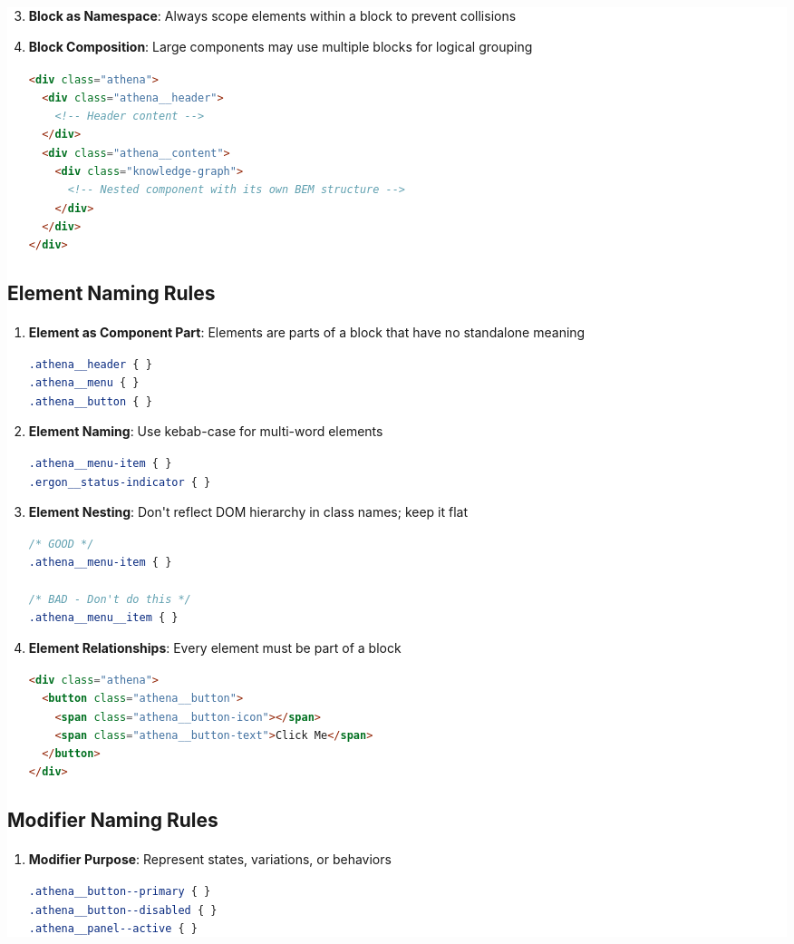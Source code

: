 3. **Block as Namespace**: Always scope elements within a block to prevent collisions
   
4. **Block Composition**: Large components may use multiple blocks for logical grouping
   ```html
   <div class="athena">
     <div class="athena__header">
       <!-- Header content -->
     </div>
     <div class="athena__content">
       <div class="knowledge-graph">
         <!-- Nested component with its own BEM structure -->
       </div>
     </div>
   </div>
   ```

## Element Naming Rules

1. **Element as Component Part**: Elements are parts of a block that have no standalone meaning
   ```css
   .athena__header { }
   .athena__menu { }
   .athena__button { }
   ```

2. **Element Naming**: Use kebab-case for multi-word elements
   ```css
   .athena__menu-item { }
   .ergon__status-indicator { }
   ```

3. **Element Nesting**: Don't reflect DOM hierarchy in class names; keep it flat
   ```css
   /* GOOD */
   .athena__menu-item { }

   /* BAD - Don't do this */
   .athena__menu__item { }
   ```

4. **Element Relationships**: Every element must be part of a block
   ```html
   <div class="athena">
     <button class="athena__button">
       <span class="athena__button-icon"></span>
       <span class="athena__button-text">Click Me</span>
     </button>
   </div>
   ```

## Modifier Naming Rules

1. **Modifier Purpose**: Represent states, variations, or behaviors
   ```css
   .athena__button--primary { }
   .athena__button--disabled { }
   .athena__panel--active { }
   ```
